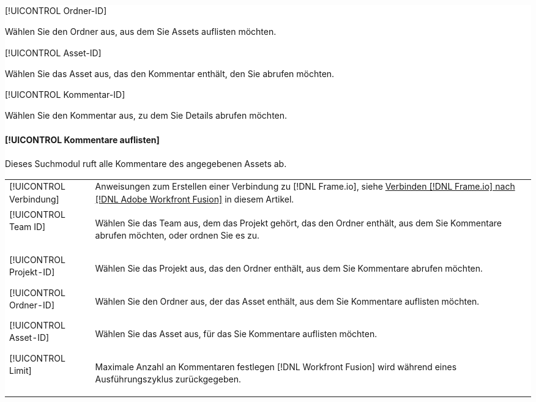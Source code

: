    <td role="rowheader">[!UICONTROL Ordner-ID] </td> 
   <td> <p>Wählen Sie den Ordner aus, aus dem Sie Assets auflisten möchten.</p> </td> 
  </tr> 
  <tr> 
   <td role="rowheader">[!UICONTROL Asset-ID] </td> 
   <td> <p>Wählen Sie das Asset aus, das den Kommentar enthält, den Sie abrufen möchten.</p> </td> 
  </tr> 
  <tr> 
   <td role="rowheader">[!UICONTROL Kommentar-ID] </td> 
   <td> <p>Wählen Sie den Kommentar aus, zu dem Sie Details abrufen möchten.</p> </td> 
  </tr> 
 </tbody> 
</table>

#### [!UICONTROL Kommentare auflisten]

Dieses Suchmodul ruft alle Kommentare des angegebenen Assets ab.

<table style="table-layout:auto"> 
 <col> 
 <col> 
 <tbody> 
  <tr> 
    <td role="rowheader">[!UICONTROL Verbindung] </td> 
   <td>Anweisungen zum Erstellen einer Verbindung zu [!DNL Frame.io], siehe <a href="#connect-frame-io-to-adobe-workfront-fusion" class="MCXref xref">Verbinden [!DNL Frame.io] nach [!DNL Adobe Workfront Fusion]</a> in diesem Artikel.</td> 
  </tr> 
  <tr> 
   <td role="rowheader">[!UICONTROL Team ID] </td> 
   <td> <p>Wählen Sie das Team aus, dem das Projekt gehört, das den Ordner enthält, aus dem Sie Kommentare abrufen möchten, oder ordnen Sie es zu.</p> </td> 
  </tr> 
  <tr> 
   <td role="rowheader">[!UICONTROL Projekt-ID] </td> 
   <td> <p>Wählen Sie das Projekt aus, das den Ordner enthält, aus dem Sie Kommentare abrufen möchten.</p> </td> 
  </tr> 
  <tr> 
   <td role="rowheader">[!UICONTROL Ordner-ID] </td> 
   <td> <p>Wählen Sie den Ordner aus, der das Asset enthält, aus dem Sie Kommentare auflisten möchten.</p> </td> 
  </tr> 
  <tr> 
   <td role="rowheader">[!UICONTROL Asset-ID] </td> 
   <td> <p>Wählen Sie das Asset aus, für das Sie Kommentare auflisten möchten.</p> </td> 
  </tr> 
  <tr> 
   <td role="rowheader">[!UICONTROL Limit] </td> 
   <td> <p>Maximale Anzahl an Kommentaren festlegen [!DNL Workfront Fusion] wird während eines Ausführungszyklus zurückgegeben.</p> </td> 
  </tr> 
 </tbody> 
</table>

